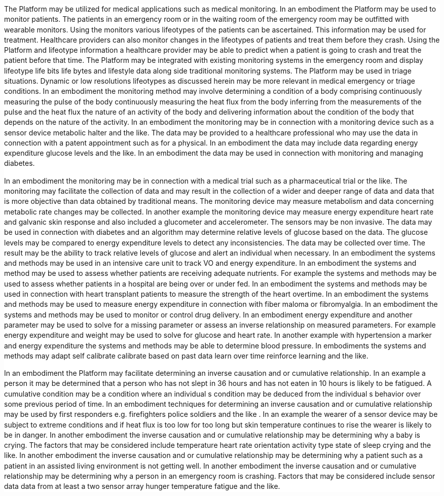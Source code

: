 The Platform may be utilized for medical applications such as medical monitoring. In an embodiment the Platform may be used to monitor patients. The patients in an emergency room or in the waiting room of the emergency room may be outfitted with wearable monitors. Using the monitors various lifeotypes of the patients can be ascertained. This information may be used for treatment. Healthcare providers can also monitor changes in the lifeotypes of patients and treat them before they crash. Using the Platform and lifeotype information a healthcare provider may be able to predict when a patient is going to crash and treat the patient before that time. The Platform may be integrated with existing monitoring systems in the emergency room and display lifeotype life bits life bytes and lifestyle data along side traditional monitoring systems. The Platform may be used in triage situations. Dynamic or low resolutions lifeotypes as discussed herein may be more relevant in medical emergency or triage conditions. In an embodiment the monitoring method may involve determining a condition of a body comprising continuously measuring the pulse of the body continuously measuring the heat flux from the body inferring from the measurements of the pulse and the heat flux the nature of an activity of the body and delivering information about the condition of the body that depends on the nature of the activity. In an embodiment the monitoring may be in connection with a monitoring device such as a sensor device metabolic halter and the like. The data may be provided to a healthcare professional who may use the data in connection with a patent appointment such as for a physical. In an embodiment the data may include data regarding energy expenditure glucose levels and the like. In an embodiment the data may be used in connection with monitoring and managing diabetes.

In an embodiment the monitoring may be in connection with a medical trial such as a pharmaceutical trial or the like. The monitoring may facilitate the collection of data and may result in the collection of a wider and deeper range of data and data that is more objective than data obtained by traditional means. The monitoring device may measure metabolism and data concerning metabolic rate changes may be collected. In another example the monitoring device may measure energy expenditure heart rate and galvanic skin response and also included a glucometer and accelerometer. The sensors may be non invasive. The data may be used in connection with diabetes and an algorithm may determine relative levels of glucose based on the data. The glucose levels may be compared to energy expenditure levels to detect any inconsistencies. The data may be collected over time. The result may be the ability to track relative levels of glucose and alert an individual when necessary. In an embodiment the systems and methods may be used in an intensive care unit to track VO and energy expenditure. In an embodiment the systems and method may be used to assess whether patients are receiving adequate nutrients. For example the systems and methods may be used to assess whether patients in a hospital are being over or under fed. In an embodiment the systems and methods may be used in connection with heart transplant patients to measure the strength of the heart overtime. In an embodiment the systems and methods may be used to measure energy expenditure in connection with fiber maloma or fibromyalgia. In an embodiment the systems and methods may be used to monitor or control drug delivery. In an embodiment energy expenditure and another parameter may be used to solve for a missing parameter or assess an inverse relationship on measured parameters. For example energy expenditure and weight may be used to solve for glucose and heart rate. In another example with hypertension a marker and energy expenditure the systems and methods may be able to determine blood pressure. In embodiments the systems and methods may adapt self calibrate calibrate based on past data learn over time reinforce learning and the like.

In an embodiment the Platform may facilitate determining an inverse causation and or cumulative relationship. In an example a person it may be determined that a person who has not slept in 36 hours and has not eaten in 10 hours is likely to be fatigued. A cumulative condition may be a condition where an individual s condition may be deduced from the individual s behavior over some previous period of time. In an embodiment techniques for determining an inverse causation and or cumulative relationship may be used by first responders e.g. firefighters police soldiers and the like . In an example the wearer of a sensor device may be subject to extreme conditions and if heat flux is too low for too long but skin temperature continues to rise the wearer is likely to be in danger. In another embodiment the inverse causation and or cumulative relationship may be determining why a baby is crying. The factors that may be considered include temperature heart rate orientation activity type state of sleep crying and the like. In another embodiment the inverse causation and or cumulative relationship may be determining why a patient such as a patient in an assisted living environment is not getting well. In another embodiment the inverse causation and or cumulative relationship may be determining why a person in an emergency room is crashing. Factors that may be considered include sensor data data from at least a two sensor array hunger temperature fatigue and the like.
